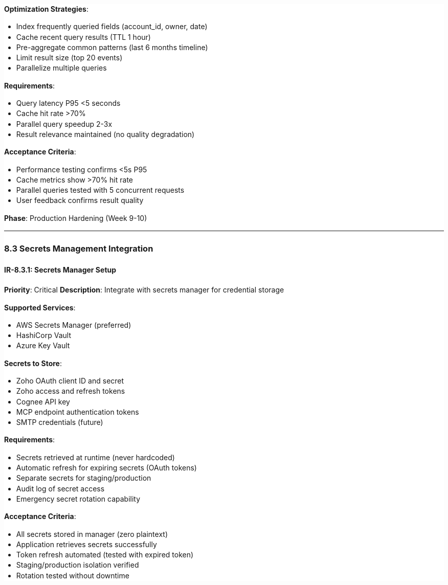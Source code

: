 **Optimization Strategies**:
- Index frequently queried fields (account_id, owner, date)
- Cache recent query results (TTL 1 hour)
- Pre-aggregate common patterns (last 6 months timeline)
- Limit result size (top 20 events)
- Parallelize multiple queries

**Requirements**:
- Query latency P95 <5 seconds
- Cache hit rate >70%
- Parallel query speedup 2-3x
- Result relevance maintained (no quality degradation)

**Acceptance Criteria**:
- Performance testing confirms <5s P95
- Cache metrics show >70% hit rate
- Parallel queries tested with 5 concurrent requests
- User feedback confirms result quality

**Phase**: Production Hardening (Week 9-10)

---

### 8.3 Secrets Management Integration

#### IR-8.3.1: Secrets Manager Setup
**Priority**: Critical
**Description**: Integrate with secrets manager for credential storage

**Supported Services**:
- AWS Secrets Manager (preferred)
- HashiCorp Vault
- Azure Key Vault

**Secrets to Store**:
- Zoho OAuth client ID and secret
- Zoho access and refresh tokens
- Cognee API key
- MCP endpoint authentication tokens
- SMTP credentials (future)

**Requirements**:
- Secrets retrieved at runtime (never hardcoded)
- Automatic refresh for expiring secrets (OAuth tokens)
- Separate secrets for staging/production
- Audit log of secret access
- Emergency secret rotation capability

**Acceptance Criteria**:
- All secrets stored in manager (zero plaintext)
- Application retrieves secrets successfully
- Token refresh automated (tested with expired token)
- Staging/production isolation verified
- Rotation tested without downtime
